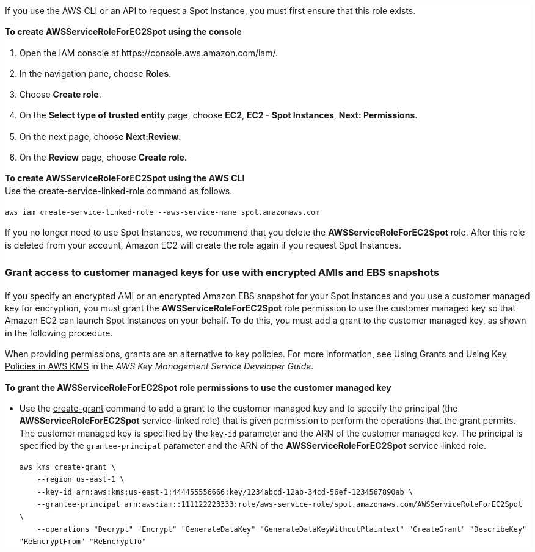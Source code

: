 If you use the AWS CLI or an API to request a Spot Instance, you must first ensure that this role exists\.

**To create **AWSServiceRoleForEC2Spot** using the console**

1. Open the IAM console at [https://console\.aws\.amazon\.com/iam/](https://console.aws.amazon.com/iam/)\.

1. In the navigation pane, choose **Roles**\.

1. Choose **Create role**\.

1. On the **Select type of trusted entity** page, choose **EC2**, **EC2 \- Spot Instances**, **Next: Permissions**\.

1. On the next page, choose **Next:Review**\.

1. On the **Review** page, choose **Create role**\.

**To create **AWSServiceRoleForEC2Spot** using the AWS CLI**  
Use the [create\-service\-linked\-role](https://docs.aws.amazon.com/cli/latest/reference/iam/create-service-linked-role.html) command as follows\.

```
aws iam create-service-linked-role --aws-service-name spot.amazonaws.com
```

If you no longer need to use Spot Instances, we recommend that you delete the **AWSServiceRoleForEC2Spot** role\. After this role is deleted from your account, Amazon EC2 will create the role again if you request Spot Instances\.

### Grant access to customer managed keys for use with encrypted AMIs and EBS snapshots<a name="spot-instance-service-linked-roles-access-to-cmks"></a>

If you specify an [encrypted AMI](AMIEncryption.md) or an [encrypted Amazon EBS snapshot](EBSEncryption.md) for your Spot Instances and you use a customer managed key for encryption, you must grant the **AWSServiceRoleForEC2Spot** role permission to use the customer managed key so that Amazon EC2 can launch Spot Instances on your behalf\. To do this, you must add a grant to the customer managed key, as shown in the following procedure\.

When providing permissions, grants are an alternative to key policies\. For more information, see [Using Grants](https://docs.aws.amazon.com/kms/latest/developerguide/grants.html) and [Using Key Policies in AWS KMS](https://docs.aws.amazon.com/kms/latest/developerguide/key-policies.html) in the *AWS Key Management Service Developer Guide*\.

**To grant the **AWSServiceRoleForEC2Spot** role permissions to use the customer managed key**
+ Use the [create\-grant](https://docs.aws.amazon.com/cli/latest/reference/kms/create-grant.html) command to add a grant to the customer managed key and to specify the principal \(the **AWSServiceRoleForEC2Spot** service\-linked role\) that is given permission to perform the operations that the grant permits\. The customer managed key is specified by the `key-id` parameter and the ARN of the customer managed key\. The principal is specified by the `grantee-principal` parameter and the ARN of the **AWSServiceRoleForEC2Spot** service\-linked role\.

  ```
  aws kms create-grant \
      --region us-east-1 \
      --key-id arn:aws:kms:us-east-1:444455556666:key/1234abcd-12ab-34cd-56ef-1234567890ab \
      --grantee-principal arn:aws:iam::111122223333:role/aws-service-role/spot.amazonaws.com/AWSServiceRoleForEC2Spot \
      --operations "Decrypt" "Encrypt" "GenerateDataKey" "GenerateDataKeyWithoutPlaintext" "CreateGrant" "DescribeKey" "ReEncryptFrom" "ReEncryptTo"
  ```
